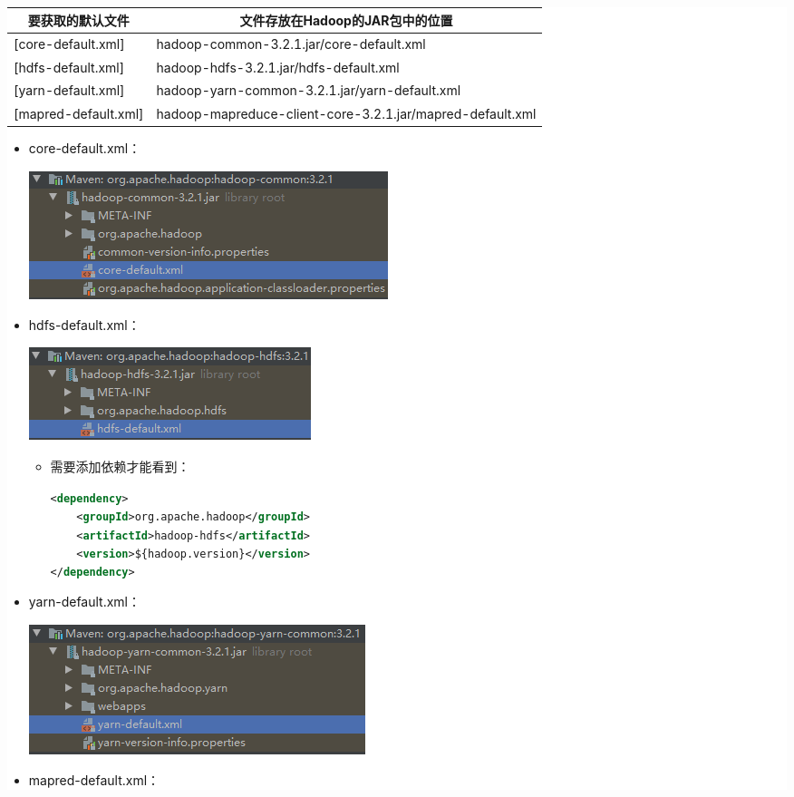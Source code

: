   | 要获取的默认文件     | 文件存放在Hadoop的JAR包中的位置                           |
  | -------------------- | --------------------------------------------------------- |
  | [core-default.xml]   | hadoop-common-3.2.1.jar/core-default.xml                  |
  | [hdfs-default.xml]   | hadoop-hdfs-3.2.1.jar/hdfs-default.xml                    |
  | [yarn-default.xml]   | hadoop-yarn-common-3.2.1.jar/yarn-default.xml             |
  | [mapred-default.xml] | hadoop-mapreduce-client-core-3.2.1.jar/mapred-default.xml |

  - core-default.xml：

    ![image-20210909161942025](hadoop/image-20210909161942025.png)

  - hdfs-default.xml：

    ![image-20210909163524558](hadoop/image-20210909163524558.png)

    - 需要添加依赖才能看到：

      ```xml
      <dependency>
          <groupId>org.apache.hadoop</groupId>
          <artifactId>hadoop-hdfs</artifactId>
          <version>${hadoop.version}</version>
      </dependency>
      ```

  - yarn-default.xml：

    ![image-20210909162213537](hadoop/image-20210909162213537.png)

  - mapred-default.xml：
